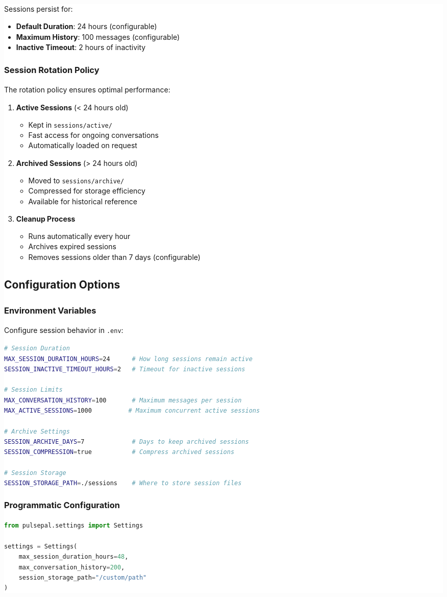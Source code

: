 Sessions persist for:
- **Default Duration**: 24 hours (configurable)
- **Maximum History**: 100 messages (configurable)
- **Inactive Timeout**: 2 hours of inactivity

### Session Rotation Policy

The rotation policy ensures optimal performance:

1. **Active Sessions** (< 24 hours old)
   - Kept in `sessions/active/`
   - Fast access for ongoing conversations
   - Automatically loaded on request

2. **Archived Sessions** (> 24 hours old)
   - Moved to `sessions/archive/`
   - Compressed for storage efficiency
   - Available for historical reference

3. **Cleanup Process**
   - Runs automatically every hour
   - Archives expired sessions
   - Removes sessions older than 7 days (configurable)

## Configuration Options

### Environment Variables

Configure session behavior in `.env`:

```bash
# Session Duration
MAX_SESSION_DURATION_HOURS=24      # How long sessions remain active
SESSION_INACTIVE_TIMEOUT_HOURS=2   # Timeout for inactive sessions

# Session Limits
MAX_CONVERSATION_HISTORY=100       # Maximum messages per session
MAX_ACTIVE_SESSIONS=1000          # Maximum concurrent active sessions

# Archive Settings
SESSION_ARCHIVE_DAYS=7             # Days to keep archived sessions
SESSION_COMPRESSION=true           # Compress archived sessions

# Session Storage
SESSION_STORAGE_PATH=./sessions    # Where to store session files
```

### Programmatic Configuration

```python
from pulsepal.settings import Settings

settings = Settings(
    max_session_duration_hours=48,
    max_conversation_history=200,
    session_storage_path="/custom/path"
)
```
